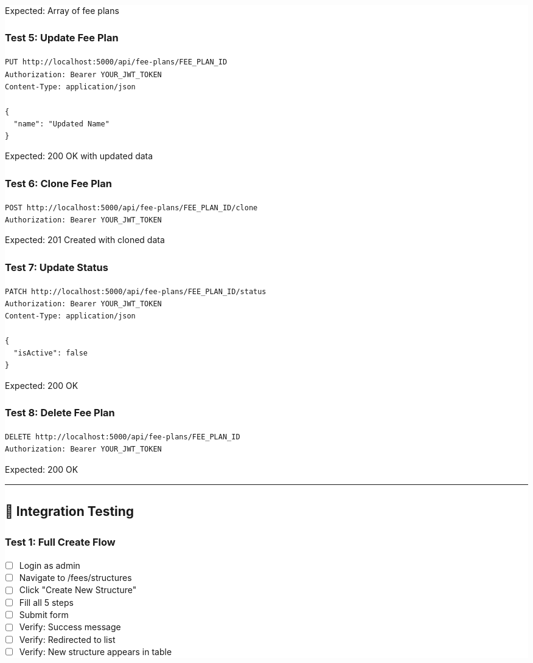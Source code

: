 Expected: Array of fee plans

### Test 5: Update Fee Plan
```http
PUT http://localhost:5000/api/fee-plans/FEE_PLAN_ID
Authorization: Bearer YOUR_JWT_TOKEN
Content-Type: application/json

{
  "name": "Updated Name"
}
```

Expected: 200 OK with updated data

### Test 6: Clone Fee Plan
```http
POST http://localhost:5000/api/fee-plans/FEE_PLAN_ID/clone
Authorization: Bearer YOUR_JWT_TOKEN
```

Expected: 201 Created with cloned data

### Test 7: Update Status
```http
PATCH http://localhost:5000/api/fee-plans/FEE_PLAN_ID/status
Authorization: Bearer YOUR_JWT_TOKEN
Content-Type: application/json

{
  "isActive": false
}
```

Expected: 200 OK

### Test 8: Delete Fee Plan
```http
DELETE http://localhost:5000/api/fee-plans/FEE_PLAN_ID
Authorization: Bearer YOUR_JWT_TOKEN
```

Expected: 200 OK

---

## 🔗 Integration Testing

### Test 1: Full Create Flow
- [ ] Login as admin
- [ ] Navigate to /fees/structures
- [ ] Click "Create New Structure"
- [ ] Fill all 5 steps
- [ ] Submit form
- [ ] Verify: Success message
- [ ] Verify: Redirected to list
- [ ] Verify: New structure appears in table
